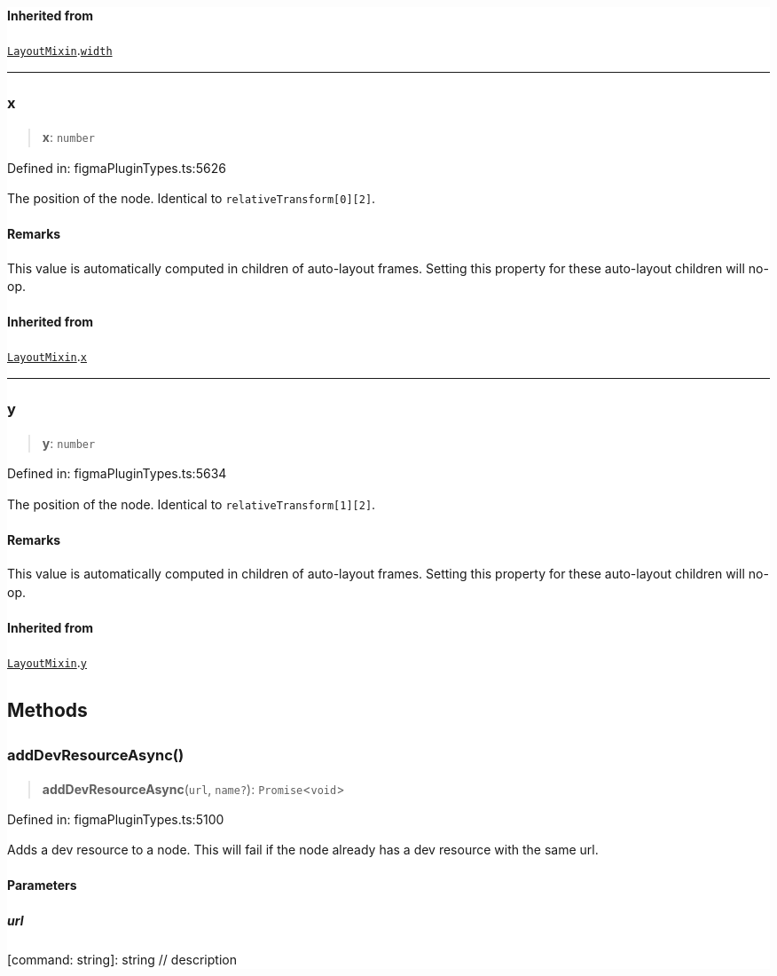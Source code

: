#### Inherited from

[`LayoutMixin`](LayoutMixin.md).[`width`](LayoutMixin.md#width)

---

### x

> **x**: `number`

Defined in: figmaPluginTypes.ts:5626

The position of the node. Identical to `relativeTransform[0][2]`.

#### Remarks

This value is automatically computed in children of auto-layout frames. Setting this property for these auto-layout children will no-op.

#### Inherited from

[`LayoutMixin`](LayoutMixin.md).[`x`](LayoutMixin.md#x)

---

### y

> **y**: `number`

Defined in: figmaPluginTypes.ts:5634

The position of the node. Identical to `relativeTransform[1][2]`.

#### Remarks

This value is automatically computed in children of auto-layout frames. Setting this property for these auto-layout children will no-op.

#### Inherited from

[`LayoutMixin`](LayoutMixin.md).[`y`](LayoutMixin.md#y)

## Methods

### addDevResourceAsync()

> **addDevResourceAsync**(`url`, `name?`): `Promise`\<`void`\>

Defined in: figmaPluginTypes.ts:5100

Adds a dev resource to a node. This will fail if the node already has a dev resource with the same url.

#### Parameters

##### url


  [command: string]: string // description